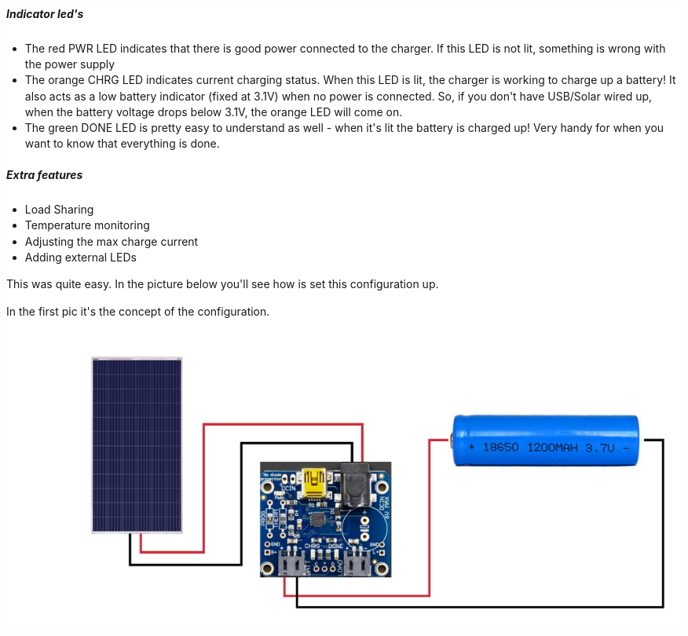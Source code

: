 ##### Indicator led's

* The red PWR LED indicates that there is good power connected to the charger.
If this LED is not lit, something is wrong with the power supply
* The orange CHRG LED indicates current charging status. When this LED is lit,
the charger is working to charge up a battery! It also acts as a low battery
indicator (fixed at 3.1V) when no power is connected. So, if you don't have
USB/Solar wired up, when the battery voltage drops below 3.1V, the orange LED
will come on.
* The green DONE LED is pretty easy to understand as well - when it's lit the
battery is charged up! Very handy for when you want to know that everything is done.

##### Extra features

* Load Sharing
* Temperature monitoring
* Adjusting the max charge current
* Adding external LEDs

This was quite easy.
In the picture below you'll see how is set this configuration up.

In the first pic it's the concept of the configuration.

![Concept configuration](./assets/BCS_AdafruitConceptConfig.png)
